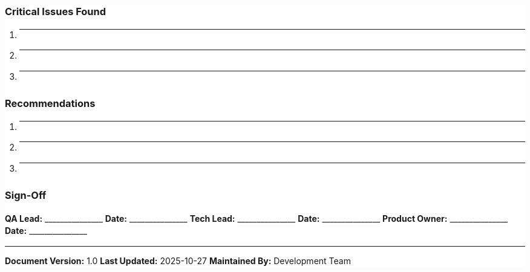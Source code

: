 ### Critical Issues Found

1. _________________________________________________________________
2. _________________________________________________________________
3. _________________________________________________________________

### Recommendations

1. _________________________________________________________________
2. _________________________________________________________________
3. _________________________________________________________________

### Sign-Off

**QA Lead:** _______________  **Date:** _______________
**Tech Lead:** _______________  **Date:** _______________
**Product Owner:** _______________  **Date:** _______________

---

**Document Version:** 1.0
**Last Updated:** 2025-10-27
**Maintained By:** Development Team
